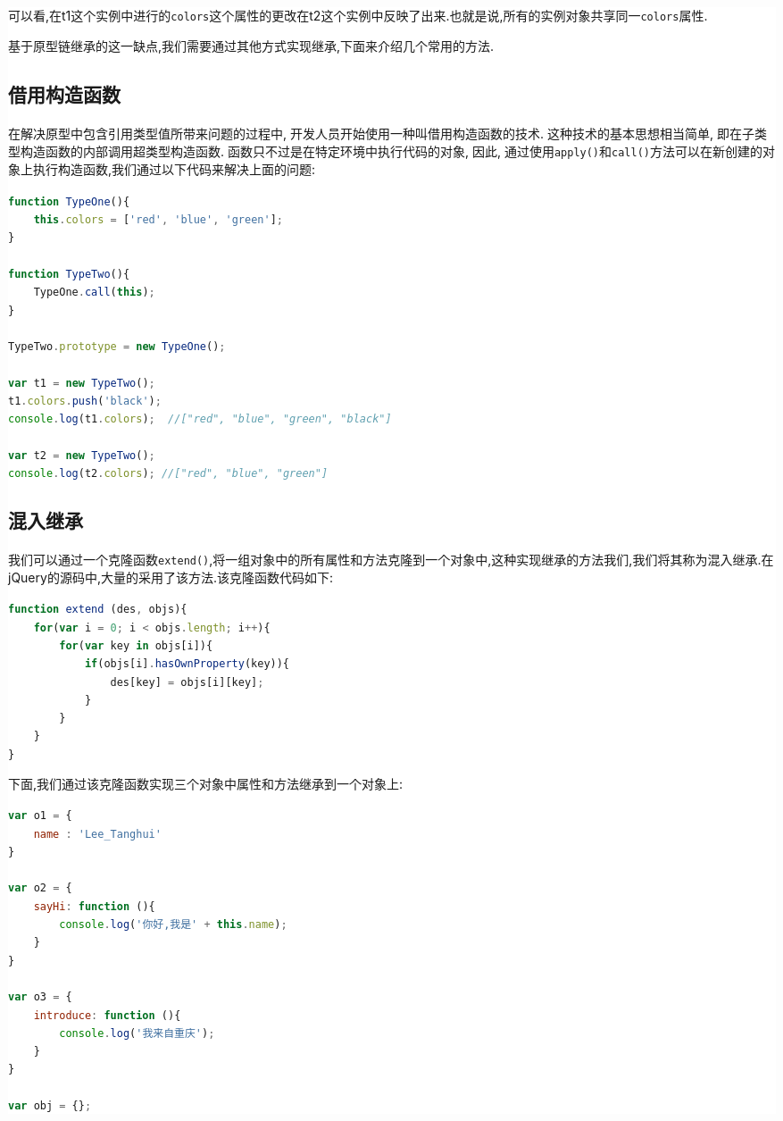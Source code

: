 可以看,在t1这个实例中进行的`colors`这个属性的更改在t2这个实例中反映了出来.也就是说,所有的实例对象共享同一`colors`属性.

基于原型链继承的这一缺点,我们需要通过其他方式实现继承,下面来介绍几个常用的方法.

## 借用构造函数
在解决原型中包含引用类型值所带来问题的过程中, 开发人员开始使用一种叫借用构造函数的技术. 这种技术的基本思想相当简单, 即在子类型构造函数的内部调用超类型构造函数. 函数只不过是在特定环境中执行代码的对象, 因此, 通过使用`apply()`和`call()`方法可以在新创建的对象上执行构造函数,我们通过以下代码来解决上面的问题:

```javascript
function TypeOne(){
    this.colors = ['red', 'blue', 'green'];
}

function TypeTwo(){
    TypeOne.call(this);
}

TypeTwo.prototype = new TypeOne();

var t1 = new TypeTwo();
t1.colors.push('black');
console.log(t1.colors);  //["red", "blue", "green", "black"]

var t2 = new TypeTwo();
console.log(t2.colors); //["red", "blue", "green"]
```

## 混入继承
我们可以通过一个克隆函数`extend()`,将一组对象中的所有属性和方法克隆到一个对象中,这种实现继承的方法我们,我们将其称为混入继承.在jQuery的源码中,大量的采用了该方法.该克隆函数代码如下:

```javascript
function extend (des, objs){
    for(var i = 0; i < objs.length; i++){
        for(var key in objs[i]){
            if(objs[i].hasOwnProperty(key)){
                des[key] = objs[i][key];
            }
        }
    }
}
```

下面,我们通过该克隆函数实现三个对象中属性和方法继承到一个对象上:

```javascript
var o1 = {
    name : 'Lee_Tanghui'
}

var o2 = {
    sayHi: function (){
        console.log('你好,我是' + this.name);
    }
}

var o3 = {
    introduce: function (){
        console.log('我来自重庆');
    }
}

var obj = {};


```